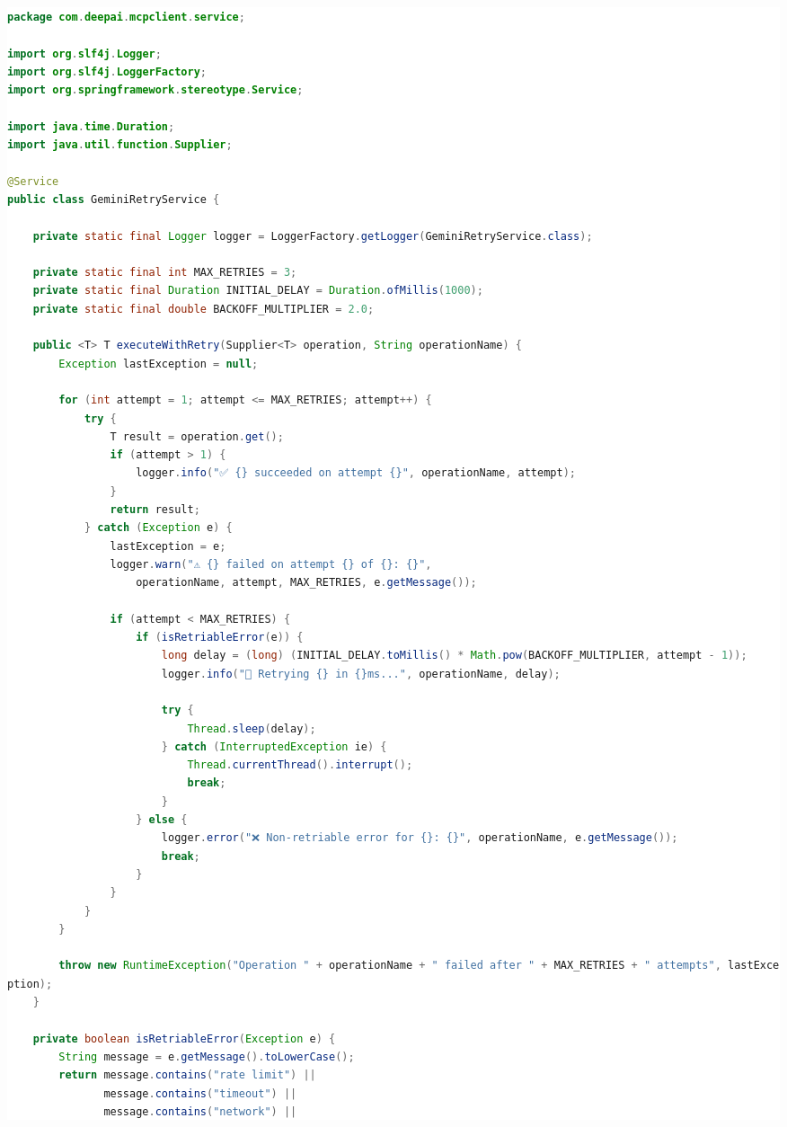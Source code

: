 ```java
package com.deepai.mcpclient.service;

import org.slf4j.Logger;
import org.slf4j.LoggerFactory;
import org.springframework.stereotype.Service;

import java.time.Duration;
import java.util.function.Supplier;

@Service
public class GeminiRetryService {
    
    private static final Logger logger = LoggerFactory.getLogger(GeminiRetryService.class);
    
    private static final int MAX_RETRIES = 3;
    private static final Duration INITIAL_DELAY = Duration.ofMillis(1000);
    private static final double BACKOFF_MULTIPLIER = 2.0;
    
    public <T> T executeWithRetry(Supplier<T> operation, String operationName) {
        Exception lastException = null;
        
        for (int attempt = 1; attempt <= MAX_RETRIES; attempt++) {
            try {
                T result = operation.get();
                if (attempt > 1) {
                    logger.info("✅ {} succeeded on attempt {}", operationName, attempt);
                }
                return result;
            } catch (Exception e) {
                lastException = e;
                logger.warn("⚠️ {} failed on attempt {} of {}: {}", 
                    operationName, attempt, MAX_RETRIES, e.getMessage());
                
                if (attempt < MAX_RETRIES) {
                    if (isRetriableError(e)) {
                        long delay = (long) (INITIAL_DELAY.toMillis() * Math.pow(BACKOFF_MULTIPLIER, attempt - 1));
                        logger.info("🔄 Retrying {} in {}ms...", operationName, delay);
                        
                        try {
                            Thread.sleep(delay);
                        } catch (InterruptedException ie) {
                            Thread.currentThread().interrupt();
                            break;
                        }
                    } else {
                        logger.error("❌ Non-retriable error for {}: {}", operationName, e.getMessage());
                        break;
                    }
                }
            }
        }
        
        throw new RuntimeException("Operation " + operationName + " failed after " + MAX_RETRIES + " attempts", lastException);
    }
    
    private boolean isRetriableError(Exception e) {
        String message = e.getMessage().toLowerCase();
        return message.contains("rate limit") || 
               message.contains("timeout") || 
               message.contains("network") ||
```
